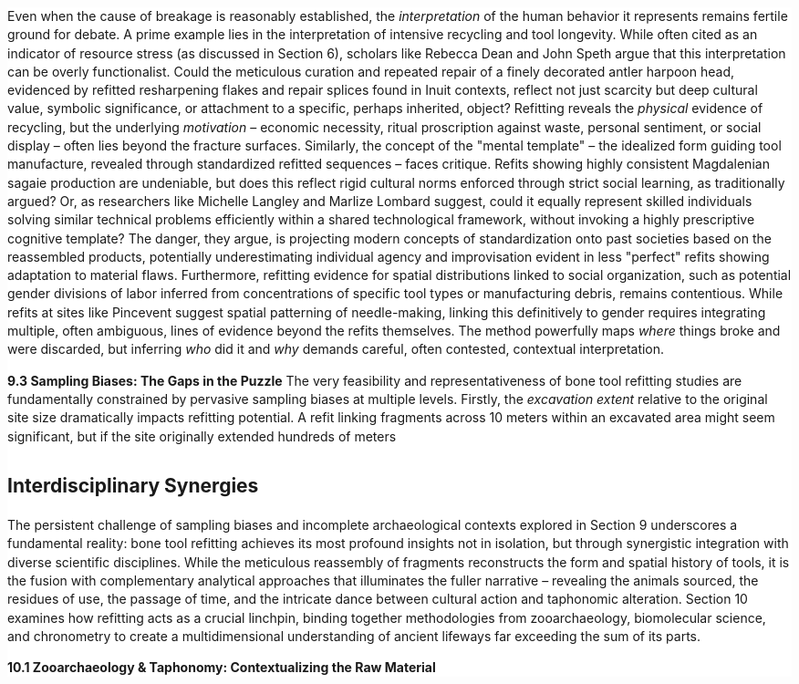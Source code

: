 Even when the cause of breakage is reasonably established, the *interpretation* of the human behavior it represents remains fertile ground for debate. A prime example lies in the interpretation of intensive recycling and tool longevity. While often cited as an indicator of resource stress (as discussed in Section 6), scholars like Rebecca Dean and John Speth argue that this interpretation can be overly functionalist. Could the meticulous curation and repeated repair of a finely decorated antler harpoon head, evidenced by refitted resharpening flakes and repair splices found in Inuit contexts, reflect not just scarcity but deep cultural value, symbolic significance, or attachment to a specific, perhaps inherited, object? Refitting reveals the *physical* evidence of recycling, but the underlying *motivation* – economic necessity, ritual proscription against waste, personal sentiment, or social display – often lies beyond the fracture surfaces. Similarly, the concept of the "mental template" – the idealized form guiding tool manufacture, revealed through standardized refitted sequences – faces critique. Refits showing highly consistent Magdalenian sagaie production are undeniable, but does this reflect rigid cultural norms enforced through strict social learning, as traditionally argued? Or, as researchers like Michelle Langley and Marlize Lombard suggest, could it equally represent skilled individuals solving similar technical problems efficiently within a shared technological framework, without invoking a highly prescriptive cognitive template? The danger, they argue, is projecting modern concepts of standardization onto past societies based on the reassembled products, potentially underestimating individual agency and improvisation evident in less "perfect" refits showing adaptation to material flaws. Furthermore, refitting evidence for spatial distributions linked to social organization, such as potential gender divisions of labor inferred from concentrations of specific tool types or manufacturing debris, remains contentious. While refits at sites like Pincevent suggest spatial patterning of needle-making, linking this definitively to gender requires integrating multiple, often ambiguous, lines of evidence beyond the refits themselves. The method powerfully maps *where* things broke and were discarded, but inferring *who* did it and *why* demands careful, often contested, contextual interpretation.

**9.3 Sampling Biases: The Gaps in the Puzzle**
The very feasibility and representativeness of bone tool refitting studies are fundamentally constrained by pervasive sampling biases at multiple levels. Firstly, the *excavation extent* relative to the original site size dramatically impacts refitting potential. A refit linking fragments across 10 meters within an excavated area might seem significant, but if the site originally extended hundreds of meters

## Interdisciplinary Synergies

The persistent challenge of sampling biases and incomplete archaeological contexts explored in Section 9 underscores a fundamental reality: bone tool refitting achieves its most profound insights not in isolation, but through synergistic integration with diverse scientific disciplines. While the meticulous reassembly of fragments reconstructs the form and spatial history of tools, it is the fusion with complementary analytical approaches that illuminates the fuller narrative – revealing the animals sourced, the residues of use, the passage of time, and the intricate dance between cultural action and taphonomic alteration. Section 10 examines how refitting acts as a crucial linchpin, binding together methodologies from zooarchaeology, biomolecular science, and chronometry to create a multidimensional understanding of ancient lifeways far exceeding the sum of its parts.

**10.1 Zooarchaeology & Taphonomy: Contextualizing the Raw Material**